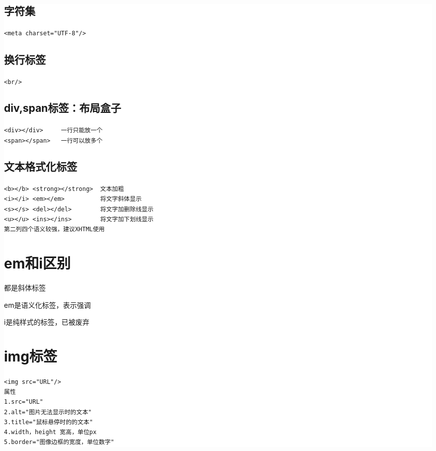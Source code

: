 

## 字符集

```
<meta charset="UTF-8"/>
```



## 换行标签

```
<br/>
```



## div,span标签：布局盒子

```
<div></div>     一行只能放一个
<span></span>   一行可以放多个
```



## 文本格式化标签

```
<b></b> <strong></strong>  文本加粗
<i></i> <em></em>          将文字斜体显示
<s></s> <del></del>        将文字加删除线显示
<u></u> <ins></ins>        将文字加下划线显示
第二列四个语义较强，建议XHTML使用
```



# em和i区别

都是斜体标签

em是语义化标签，表示强调

i是纯样式的标签，已被废弃



# img标签

```
<img src="URL"/>
属性
1.src="URL"
2.alt="图片无法显示时的文本"
3.title="鼠标悬停时的的文本"
4.width，height 宽高，单位px
5.border="图像边框的宽度，单位数字"
```
